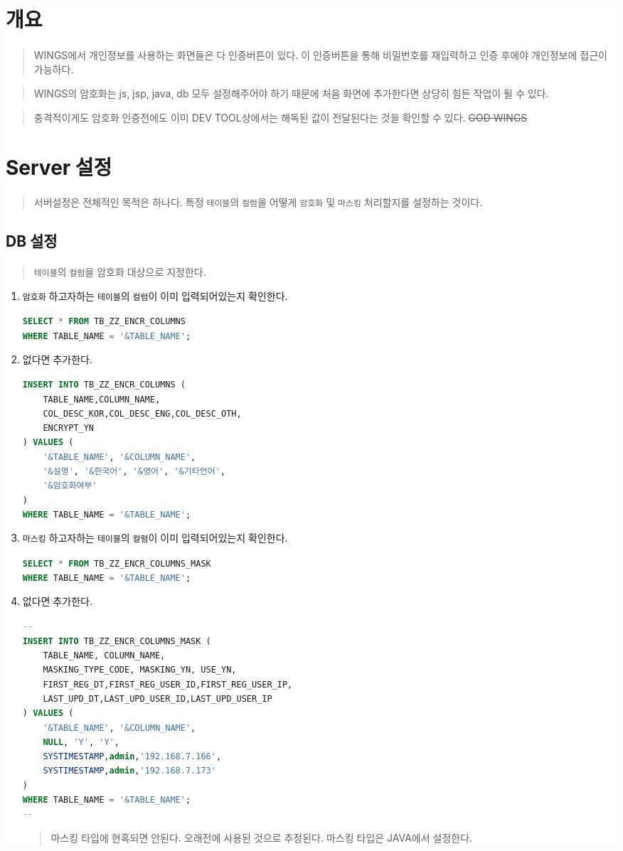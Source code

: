 # 개요
> WINGS에서 개인정보를 사용하는 화면들은 다 인증버튼이 있다. 이 인증버튼을 통해 비밀번호를 재입력하고 인증 후에야 
개인정보에 접근이 가능하다. 
 
> WINGS의 암호화는 <sea>js, jsp, java, db</sea> 모두 설정해주어야 하기 때문에 처음 화면에 추가한다면 상당히 힘든 
작업이 될 수 있다. 

> 충격적이게도 암호화 인증전에도 이미 DEV TOOL상에서는 해독된 값이 전달된다는 것을 확인할 수 있다. <gray>~~GOD WINGS~~</gray>

# Server 설정
> 서버설정은 전체적인 목적은 하나다. 특정 `테이블`의 `컬럼`을 어떻게 `암호화` 및 `마스킹` 처리할지를 설정하는 것이다.  


## DB 설정 
> `테이블`의 `컬럼`을 암호화 대상으로 지정한다.

1. `암호화` 하고자하는 `테이블`의 `컬럼`이 이미 입력되어있는지 확인한다.
    ```sql
    SELECT * FROM TB_ZZ_ENCR_COLUMNS
    WHERE TABLE_NAME = '&TABLE_NAME';
    ```

2. 없다면 추가한다.
    ```sql
    INSERT INTO TB_ZZ_ENCR_COLUMNS (
        TABLE_NAME,COLUMN_NAME,
        COL_DESC_KOR,COL_DESC_ENG,COL_DESC_OTH,
        ENCRYPT_YN
    ) VALUES (
        '&TABLE_NAME', '&COLUMN_NAME', 
        '&설명', '&한국어', '&영어', '&기타언어',
        '&암호화여부'
    )
    WHERE TABLE_NAME = '&TABLE_NAME';

    ```


3. `마스킹` 하고자하는 `테이블`의 `컬럼`이 이미 입력되어있는지 확인한다.
    ```sql
    SELECT * FROM TB_ZZ_ENCR_COLUMNS_MASK
    WHERE TABLE_NAME = '&TABLE_NAME';
    ```

4. 없다면 추가한다.
    ```sql
    --
    INSERT INTO TB_ZZ_ENCR_COLUMNS_MASK (
        TABLE_NAME, COLUMN_NAME,
        MASKING_TYPE_CODE, MASKING_YN, USE_YN,
        FIRST_REG_DT,FIRST_REG_USER_ID,FIRST_REG_USER_IP,
        LAST_UPD_DT,LAST_UPD_USER_ID,LAST_UPD_USER_IP
    ) VALUES (
        '&TABLE_NAME', '&COLUMN_NAME', 
        NULL, 'Y', 'Y', 
        SYSTIMESTAMP,admin,'192.168.7.166',
        SYSTIMESTAMP,admin,'192.168.7.173'
    )
    WHERE TABLE_NAME = '&TABLE_NAME';
    --
    ```
    > 마스킹 타입에 현혹되면 안된다. 오래전에 사용된 것으로 추정된다. 마스킹 타입은 JAVA에서 설정한다. 
